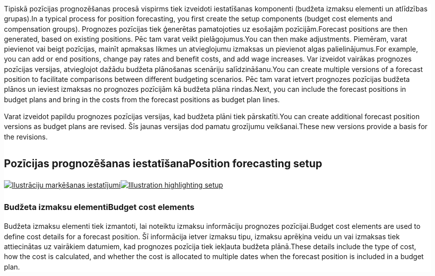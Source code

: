 <span data-ttu-id="7082a-124">Tipiskā pozīcijas prognozēšanas procesā vispirms tiek izveidoti iestatīšanas komponenti (budžeta izmaksu elementi un atlīdzības grupas).</span><span class="sxs-lookup"><span data-stu-id="7082a-124">In a typical process for position forecasting, you first create the setup components (budget cost elements and compensation groups).</span></span> <span data-ttu-id="7082a-125">Prognozes pozīcijas tiek ģenerētas pamatojoties uz esošajām pozīcijām.</span><span class="sxs-lookup"><span data-stu-id="7082a-125">Forecast positions are then generated, based on existing positions.</span></span> <span data-ttu-id="7082a-126">Pēc tam varat veikt pielāgojumus.</span><span class="sxs-lookup"><span data-stu-id="7082a-126">You can then make adjustments.</span></span> <span data-ttu-id="7082a-127">Piemēram, varat pievienot vai beigt pozīcijas, mainīt apmaksas likmes un atvieglojumu izmaksas un pievienot algas palielinājumus.</span><span class="sxs-lookup"><span data-stu-id="7082a-127">For example, you can add or end positions, change pay rates and benefit costs, and add wage increases.</span></span> <span data-ttu-id="7082a-128">Var izveidot vairākas prognozes pozīcijas versijas, atvieglojot dažādu budžeta plānošanas scenāriju salīdzināšanu.</span><span class="sxs-lookup"><span data-stu-id="7082a-128">You can create multiple versions of a forecast position to facilitate comparisons between different budgeting scenarios.</span></span> <span data-ttu-id="7082a-129">Pēc tam varat ietvert prognozes pozīcijas budžeta plānos un ieviest izmaksas no prognozes pozīcijām kā budžeta plāna rindas.</span><span class="sxs-lookup"><span data-stu-id="7082a-129">Next, you can include the forecast positions in budget plans and bring in the costs from the forecast positions as budget plan lines.</span></span>

<span data-ttu-id="7082a-130">Varat izveidot papildu prognozes pozīcijas versijas, kad budžeta plāni tiek pārskatīti.</span><span class="sxs-lookup"><span data-stu-id="7082a-130">You can create additional forecast position versions as budget plans are revised.</span></span> <span data-ttu-id="7082a-131">Šīs jaunas versijas dod pamatu grozījumu veikšanai.</span><span class="sxs-lookup"><span data-stu-id="7082a-131">These new versions provide a basis for the revisions.</span></span>

## <a name="position-forecasting-setup"></a><span data-ttu-id="7082a-132">Pozīcijas prognozēšanas iestatīšana</span><span class="sxs-lookup"><span data-stu-id="7082a-132">Position forecasting setup</span></span>
<span data-ttu-id="7082a-133">[![Ilustrāciju marķēšanas iestatījumi](./media/graphic2-1024x327.png)](./media/graphic2.png)</span><span class="sxs-lookup"><span data-stu-id="7082a-133">[![Illustration highlighting setup](./media/graphic2-1024x327.png)](./media/graphic2.png)</span></span>

### <a name="budget-cost-elements"></a><span data-ttu-id="7082a-134">Budžeta izmaksu elementi</span><span class="sxs-lookup"><span data-stu-id="7082a-134">Budget cost elements</span></span>

<span data-ttu-id="7082a-135">Budžeta izmaksu elementi tiek izmantoti, lai noteiktu izmaksu informāciju prognozes pozīcijai.</span><span class="sxs-lookup"><span data-stu-id="7082a-135">Budget cost elements are used to define cost details for a forecast position.</span></span> <span data-ttu-id="7082a-136">Šī informācija ietver izmaksu tipu, izmaksu aprēķina veidu un vai izmaksas tiek attiecinātas uz vairākiem datumiem, kad prognozes pozīcija tiek iekļauta budžeta plānā.</span><span class="sxs-lookup"><span data-stu-id="7082a-136">These details include the type of cost, how the cost is calculated, and whether the cost is allocated to multiple dates when the forecast position is included in a budget plan.</span></span> 

